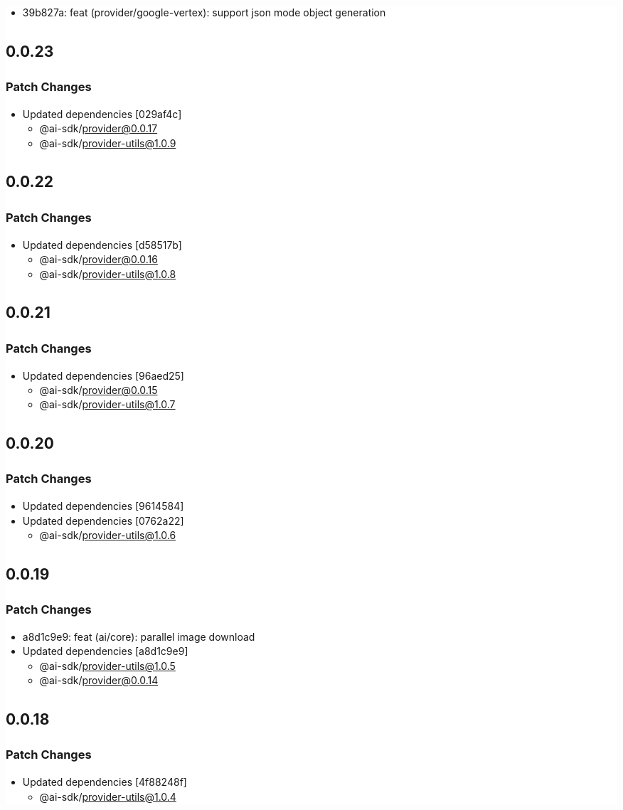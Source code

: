 - 39b827a: feat (provider/google-vertex): support json mode object generation

## 0.0.23

### Patch Changes

- Updated dependencies [029af4c]
  - @ai-sdk/provider@0.0.17
  - @ai-sdk/provider-utils@1.0.9

## 0.0.22

### Patch Changes

- Updated dependencies [d58517b]
  - @ai-sdk/provider@0.0.16
  - @ai-sdk/provider-utils@1.0.8

## 0.0.21

### Patch Changes

- Updated dependencies [96aed25]
  - @ai-sdk/provider@0.0.15
  - @ai-sdk/provider-utils@1.0.7

## 0.0.20

### Patch Changes

- Updated dependencies [9614584]
- Updated dependencies [0762a22]
  - @ai-sdk/provider-utils@1.0.6

## 0.0.19

### Patch Changes

- a8d1c9e9: feat (ai/core): parallel image download
- Updated dependencies [a8d1c9e9]
  - @ai-sdk/provider-utils@1.0.5
  - @ai-sdk/provider@0.0.14

## 0.0.18

### Patch Changes

- Updated dependencies [4f88248f]
  - @ai-sdk/provider-utils@1.0.4
